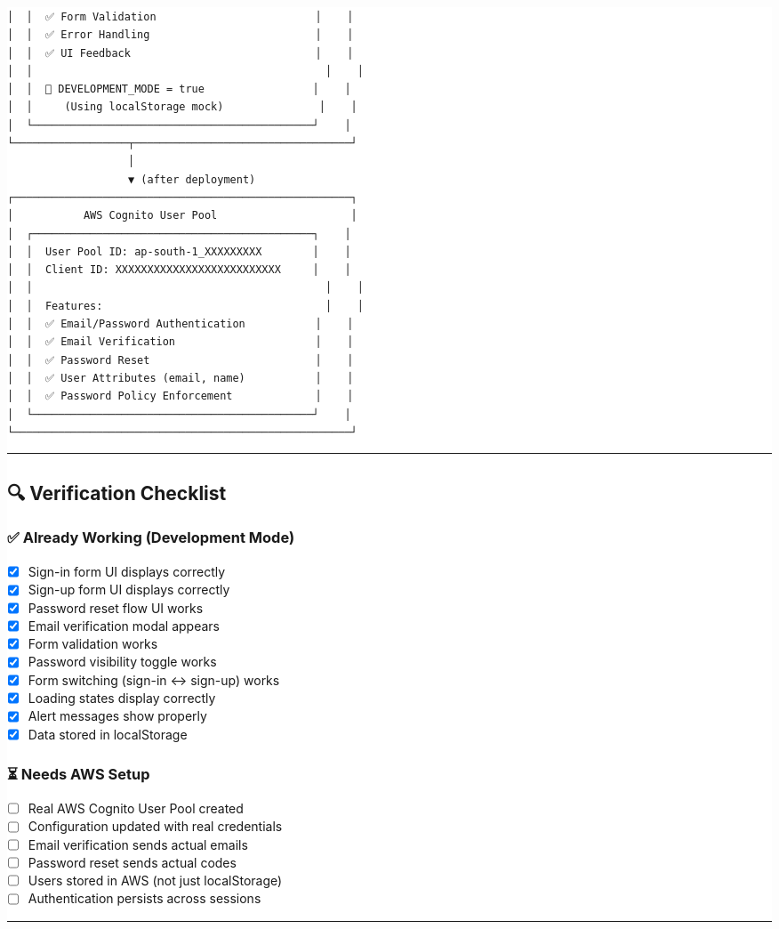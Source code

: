 ```
│  │  ✅ Form Validation                         │    │
│  │  ✅ Error Handling                          │    │
│  │  ✅ UI Feedback                             │    │
│  │                                              │    │
│  │  🔄 DEVELOPMENT_MODE = true                 │    │
│  │     (Using localStorage mock)               │    │
│  └────────────────────────────────────────────┘    │
└──────────────────┬──────────────────────────────────┘
                   │
                   ▼ (after deployment)
┌─────────────────────────────────────────────────────┐
│           AWS Cognito User Pool                     │
│  ┌────────────────────────────────────────────┐    │
│  │  User Pool ID: ap-south-1_XXXXXXXXX        │    │
│  │  Client ID: XXXXXXXXXXXXXXXXXXXXXXXXXX     │    │
│  │                                              │    │
│  │  Features:                                   │    │
│  │  ✅ Email/Password Authentication           │    │
│  │  ✅ Email Verification                      │    │
│  │  ✅ Password Reset                          │    │
│  │  ✅ User Attributes (email, name)           │    │
│  │  ✅ Password Policy Enforcement             │    │
│  └────────────────────────────────────────────┘    │
└─────────────────────────────────────────────────────┘
```

---

## 🔍 Verification Checklist

### ✅ Already Working (Development Mode)

- [x] Sign-in form UI displays correctly
- [x] Sign-up form UI displays correctly
- [x] Password reset flow UI works
- [x] Email verification modal appears
- [x] Form validation works
- [x] Password visibility toggle works
- [x] Form switching (sign-in ↔ sign-up) works
- [x] Loading states display correctly
- [x] Alert messages show properly
- [x] Data stored in localStorage

### ⏳ Needs AWS Setup

- [ ] Real AWS Cognito User Pool created
- [ ] Configuration updated with real credentials
- [ ] Email verification sends actual emails
- [ ] Password reset sends actual codes
- [ ] Users stored in AWS (not just localStorage)
- [ ] Authentication persists across sessions

---